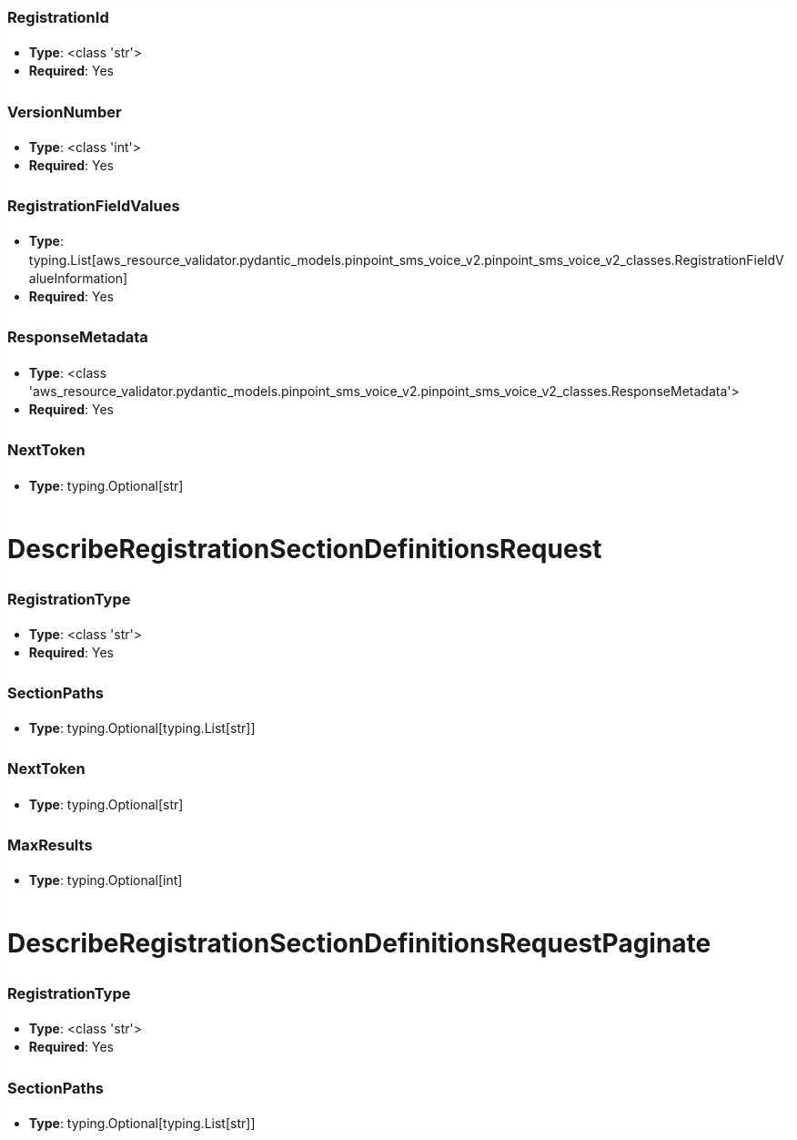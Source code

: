 ### RegistrationId
- **Type**: <class 'str'>
- **Required**: Yes

### VersionNumber
- **Type**: <class 'int'>
- **Required**: Yes

### RegistrationFieldValues
- **Type**: typing.List[aws_resource_validator.pydantic_models.pinpoint_sms_voice_v2.pinpoint_sms_voice_v2_classes.RegistrationFieldValueInformation]
- **Required**: Yes

### ResponseMetadata
- **Type**: <class 'aws_resource_validator.pydantic_models.pinpoint_sms_voice_v2.pinpoint_sms_voice_v2_classes.ResponseMetadata'>
- **Required**: Yes

### NextToken
- **Type**: typing.Optional[str]


# DescribeRegistrationSectionDefinitionsRequest

### RegistrationType
- **Type**: <class 'str'>
- **Required**: Yes

### SectionPaths
- **Type**: typing.Optional[typing.List[str]]

### NextToken
- **Type**: typing.Optional[str]

### MaxResults
- **Type**: typing.Optional[int]


# DescribeRegistrationSectionDefinitionsRequestPaginate

### RegistrationType
- **Type**: <class 'str'>
- **Required**: Yes

### SectionPaths
- **Type**: typing.Optional[typing.List[str]]
